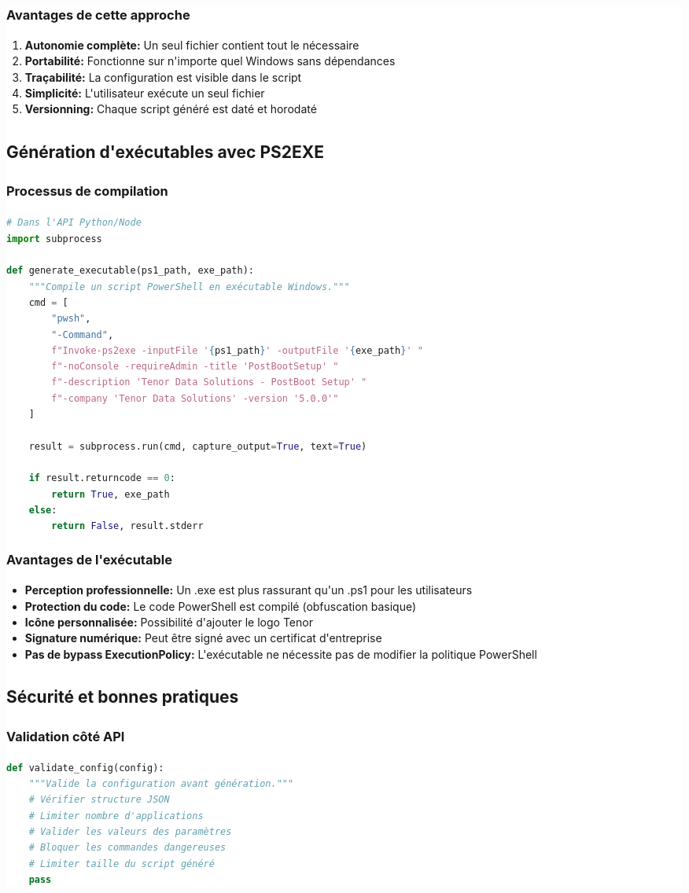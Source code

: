 ### Avantages de cette approche

1. **Autonomie complète:** Un seul fichier contient tout le nécessaire
2. **Portabilité:** Fonctionne sur n'importe quel Windows sans dépendances
3. **Traçabilité:** La configuration est visible dans le script
4. **Simplicité:** L'utilisateur exécute un seul fichier
5. **Versionning:** Chaque script généré est daté et horodaté

## Génération d'exécutables avec PS2EXE

### Processus de compilation

```python
# Dans l'API Python/Node
import subprocess

def generate_executable(ps1_path, exe_path):
    """Compile un script PowerShell en exécutable Windows."""
    cmd = [
        "pwsh",
        "-Command",
        f"Invoke-ps2exe -inputFile '{ps1_path}' -outputFile '{exe_path}' "
        f"-noConsole -requireAdmin -title 'PostBootSetup' "
        f"-description 'Tenor Data Solutions - PostBoot Setup' "
        f"-company 'Tenor Data Solutions' -version '5.0.0'"
    ]

    result = subprocess.run(cmd, capture_output=True, text=True)

    if result.returncode == 0:
        return True, exe_path
    else:
        return False, result.stderr
```

### Avantages de l'exécutable

- **Perception professionnelle:** Un .exe est plus rassurant qu'un .ps1 pour les utilisateurs
- **Protection du code:** Le code PowerShell est compilé (obfuscation basique)
- **Icône personnalisée:** Possibilité d'ajouter le logo Tenor
- **Signature numérique:** Peut être signé avec un certificat d'entreprise
- **Pas de bypass ExecutionPolicy:** L'exécutable ne nécessite pas de modifier la politique PowerShell

## Sécurité et bonnes pratiques

### Validation côté API

```python
def validate_config(config):
    """Valide la configuration avant génération."""
    # Vérifier structure JSON
    # Limiter nombre d'applications
    # Valider les valeurs des paramètres
    # Bloquer les commandes dangereuses
    # Limiter taille du script généré
    pass
```
